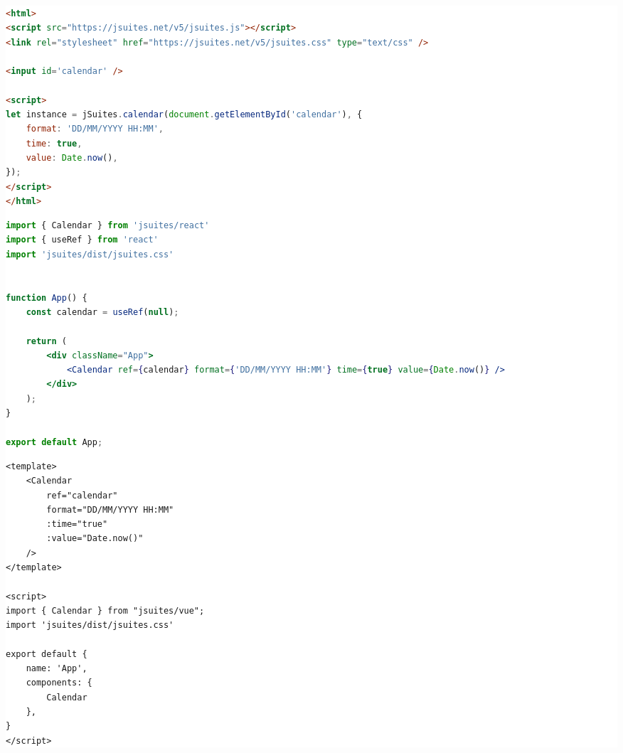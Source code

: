 </div><div id="home-calendar" class="code-block">

```html
<html>
<script src="https://jsuites.net/v5/jsuites.js"></script>
<link rel="stylesheet" href="https://jsuites.net/v5/jsuites.css" type="text/css" />

<input id='calendar' />

<script>
let instance = jSuites.calendar(document.getElementById('calendar'), {
    format: 'DD/MM/YYYY HH:MM',
    time: true,
    value: Date.now(),
});
</script>
</html>
```
```jsx
import { Calendar } from 'jsuites/react'
import { useRef } from 'react'
import 'jsuites/dist/jsuites.css'


function App() {
    const calendar = useRef(null);

    return (
        <div className="App">
            <Calendar ref={calendar} format={'DD/MM/YYYY HH:MM'} time={true} value={Date.now()} />
        </div>
    );
}

export default App;
```
```vue
<template>
    <Calendar
        ref="calendar"
        format="DD/MM/YYYY HH:MM"
        :time="true"
        :value="Date.now()"
    />
</template>

<script>
import { Calendar } from "jsuites/vue";
import 'jsuites/dist/jsuites.css'

export default {
    name: 'App',
    components: {
        Calendar
    },
}
</script>
```

